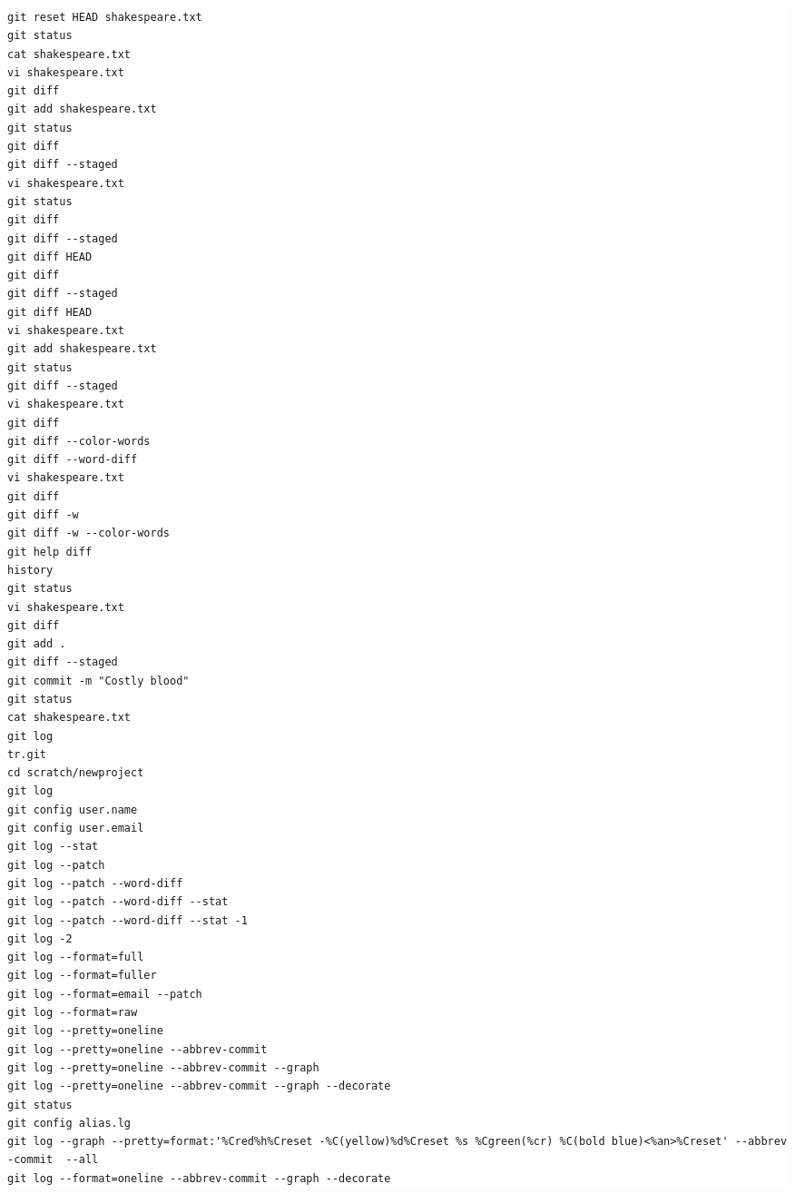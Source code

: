     git reset HEAD shakespeare.txt
    git status
    cat shakespeare.txt
    vi shakespeare.txt
    git diff
    git add shakespeare.txt
    git status
    git diff
    git diff --staged
    vi shakespeare.txt
    git status
    git diff
    git diff --staged
    git diff HEAD
    git diff
    git diff --staged
    git diff HEAD
    vi shakespeare.txt
    git add shakespeare.txt
    git status
    git diff --staged
    vi shakespeare.txt
    git diff
    git diff --color-words
    git diff --word-diff
    vi shakespeare.txt
    git diff
    git diff -w
    git diff -w --color-words
    git help diff
    history
    git status
    vi shakespeare.txt
    git diff
    git add .
    git diff --staged
    git commit -m "Costly blood"
    git status
    cat shakespeare.txt
    git log
    tr.git
    cd scratch/newproject
    git log
    git config user.name
    git config user.email
    git log --stat
    git log --patch 
    git log --patch --word-diff
    git log --patch --word-diff --stat
    git log --patch --word-diff --stat -1
    git log -2
    git log --format=full
    git log --format=fuller
    git log --format=email --patch 
    git log --format=raw
    git log --pretty=oneline
    git log --pretty=oneline --abbrev-commit
    git log --pretty=oneline --abbrev-commit --graph
    git log --pretty=oneline --abbrev-commit --graph --decorate
    git status
    git config alias.lg
    git log --graph --pretty=format:'%Cred%h%Creset -%C(yellow)%d%Creset %s %Cgreen(%cr) %C(bold blue)<%an>%Creset' --abbrev-commit  --all
    git log --format=oneline --abbrev-commit --graph --decorate